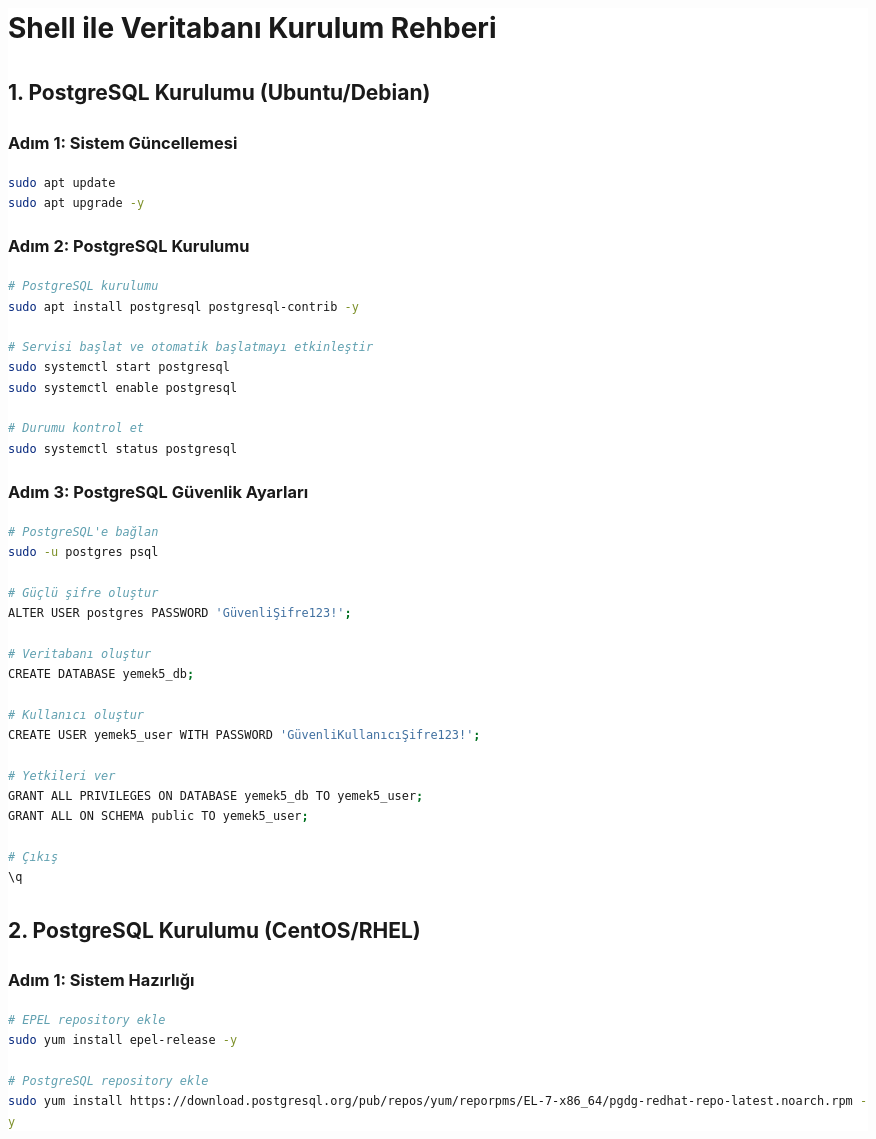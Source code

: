 # Shell ile Veritabanı Kurulum Rehberi

## 1. PostgreSQL Kurulumu (Ubuntu/Debian)

### Adım 1: Sistem Güncellemesi
```bash
sudo apt update
sudo apt upgrade -y
```

### Adım 2: PostgreSQL Kurulumu
```bash
# PostgreSQL kurulumu
sudo apt install postgresql postgresql-contrib -y

# Servisi başlat ve otomatik başlatmayı etkinleştir
sudo systemctl start postgresql
sudo systemctl enable postgresql

# Durumu kontrol et
sudo systemctl status postgresql
```

### Adım 3: PostgreSQL Güvenlik Ayarları
```bash
# PostgreSQL'e bağlan
sudo -u postgres psql

# Güçlü şifre oluştur
ALTER USER postgres PASSWORD 'GüvenliŞifre123!';

# Veritabanı oluştur
CREATE DATABASE yemek5_db;

# Kullanıcı oluştur
CREATE USER yemek5_user WITH PASSWORD 'GüvenliKullanıcıŞifre123!';

# Yetkileri ver
GRANT ALL PRIVILEGES ON DATABASE yemek5_db TO yemek5_user;
GRANT ALL ON SCHEMA public TO yemek5_user;

# Çıkış
\q
```

## 2. PostgreSQL Kurulumu (CentOS/RHEL)

### Adım 1: Sistem Hazırlığı
```bash
# EPEL repository ekle
sudo yum install epel-release -y

# PostgreSQL repository ekle
sudo yum install https://download.postgresql.org/pub/repos/yum/reporpms/EL-7-x86_64/pgdg-redhat-repo-latest.noarch.rpm -y
```
